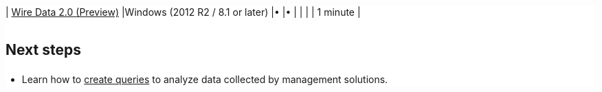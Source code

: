 | [Wire Data 2.0 (Preview)](../log-analytics/log-analytics-wire-data.md) |Windows (2012 R2 / 8.1 or later) |&#8226; |&#8226; | | | | 1 minute |




## Next steps
* Learn how to [create queries](../log-analytics/log-analytics-log-searches.md) to analyze data collected by management solutions.
